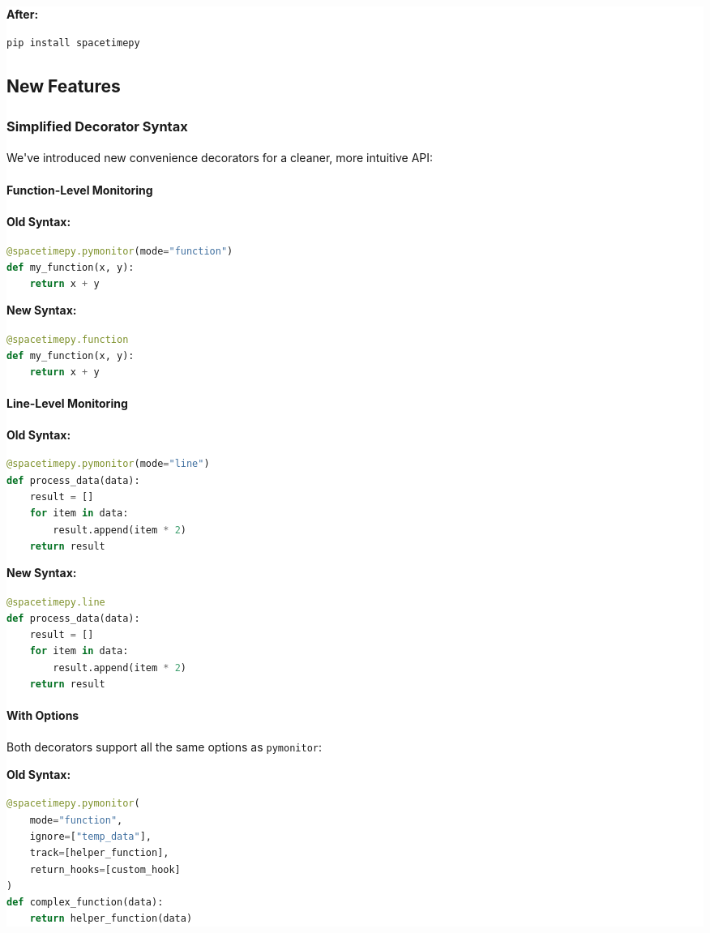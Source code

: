 **After:**
```bash
pip install spacetimepy
```

## New Features

### Simplified Decorator Syntax

We've introduced new convenience decorators for a cleaner, more intuitive API:

#### Function-Level Monitoring

**Old Syntax:**
```python
@spacetimepy.pymonitor(mode="function")
def my_function(x, y):
    return x + y
```

**New Syntax:**
```python
@spacetimepy.function
def my_function(x, y):
    return x + y
```

#### Line-Level Monitoring

**Old Syntax:**
```python
@spacetimepy.pymonitor(mode="line")
def process_data(data):
    result = []
    for item in data:
        result.append(item * 2)
    return result
```

**New Syntax:**
```python
@spacetimepy.line
def process_data(data):
    result = []
    for item in data:
        result.append(item * 2)
    return result
```

#### With Options

Both decorators support all the same options as `pymonitor`:

**Old Syntax:**
```python
@spacetimepy.pymonitor(
    mode="function",
    ignore=["temp_data"],
    track=[helper_function],
    return_hooks=[custom_hook]
)
def complex_function(data):
    return helper_function(data)
```
